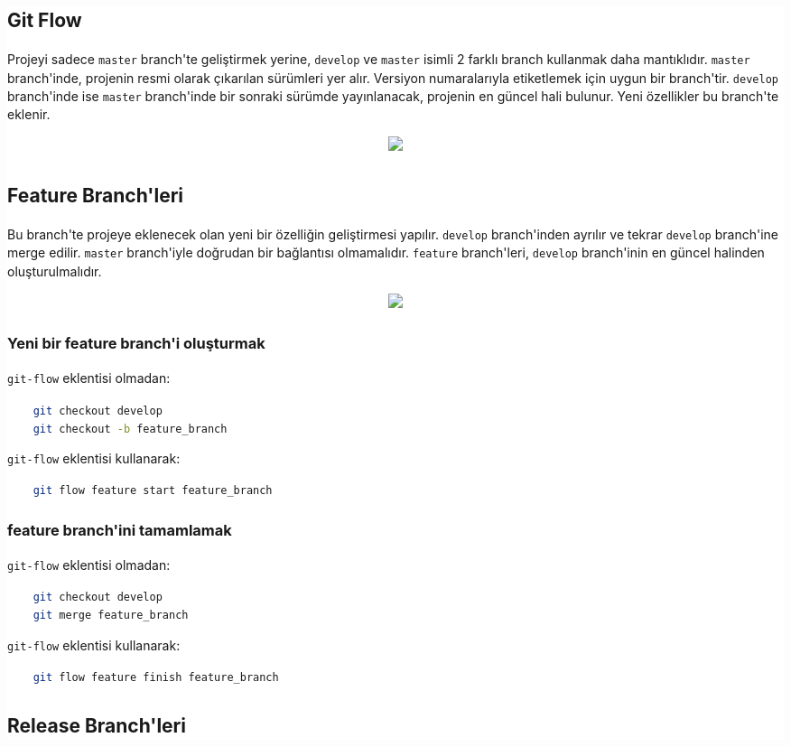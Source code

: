 ## Git Flow

Projeyi sadece `master` branch'te geliştirmek yerine, `develop` ve `master` isimli 2 farklı branch kullanmak daha mantıklıdır. `master` branch'inde, projenin resmi olarak çıkarılan sürümleri yer alır. Versiyon numaralarıyla etiketlemek için uygun bir branch'tir. `develop` branch'inde ise `master` branch'inde bir sonraki sürümde yayınlanacak, projenin en güncel hali bulunur. Yeni özellikler bu branch'te eklenir.

<p align="center">
  <img width="600" src="https://wac-cdn.atlassian.com/dam/jcr:2bef0bef-22bc-4485-94b9-a9422f70f11c/02%20(2).svg?cdnVersion=1393" />
</p>

## Feature Branch'leri

Bu branch'te projeye eklenecek olan yeni bir özelliğin geliştirmesi yapılır. `develop` branch'inden ayrılır ve tekrar `develop` branch'ine merge edilir. `master` branch'iyle doğrudan bir bağlantısı olmamalıdır. `feature` branch'leri, `develop` branch'inin en güncel halinden oluşturulmalıdır.

<p align="center">
  <img width="600" src="https://wac-cdn.atlassian.com/dam/jcr:b5259cce-6245-49f2-b89b-9871f9ee3fa4/03%20(2).svg?cdnVersion=1393" />
</p>

### Yeni bir feature branch'i oluşturmak

`git-flow` eklentisi olmadan:

```bash
	git checkout develop
	git checkout -b feature_branch
```

`git-flow` eklentisi kullanarak:

```bash
	git flow feature start feature_branch
```

### feature branch'ini tamamlamak

`git-flow` eklentisi olmadan:

```bash
	git checkout develop
	git merge feature_branch
```

`git-flow` eklentisi kullanarak:

```bash
	git flow feature finish feature_branch
```

## Release Branch'leri

